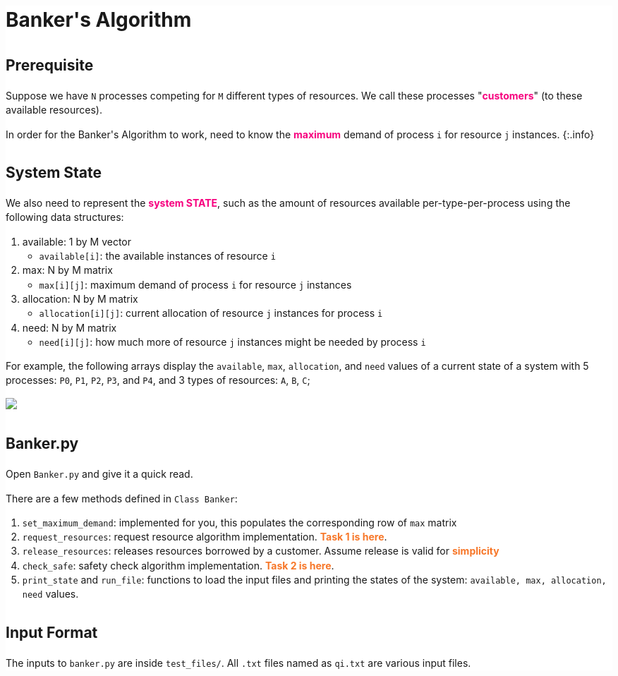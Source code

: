 # Banker's Algorithm

## Prerequisite

Suppose we have `N` processes competing for `M` different types of resources. We call these processes "<span style="color:#f7007f;"><b>customers</b></span>" (to these available resources).

In order for the Banker's Algorithm to work, need to know the <span style="color:#f7007f;"><b>maximum</b></span> demand of process `i` for resource `j` instances.
{:.info}

## System State

We also need to represent the <span style="color:#f7007f;"><b>system STATE</b></span>, such as the amount of resources available per-type-per-process using the following data structures:

1. available: 1 by M vector
   - `available[i]`: the available instances of resource `i`
2. max: N by M matrix
   - `max[i][j]`: maximum demand of process `i` for resource `j` instances
3. allocation: N by M matrix
   - `allocation[i][j]`: current allocation of resource `j` instances for process `i`
4. need: N by M matrix
   - `need[i][j]`: how much more of resource `j` instances might be needed by process `i`

For example, the following arrays display the `available`, `max`, `allocation`, and `need` values of a current state of a system with 5 processes: `P0`, `P1`, `P2`, `P3`, and `P4`, and 3 types of resources: `A`, `B`, `C`;

<img src="{{ site.baseurl }}/assets/images/lab3/1.png"  class="center_seventy"/>

## Banker.py

Open `Banker.py` and give it a quick read.

There are a few methods defined in `Class Banker`:

1. `set_maximum_demand`: implemented for you, this populates the corresponding row of `max` matrix
2. `request_resources`: request resource algorithm implementation. <span style="color:#f77729;"><b>Task 1 is here</b></span>.
3. `release_resources`: releases resources borrowed by a customer. Assume release is valid for <span style="color:#f77729;"><b>simplicity</b></span>
4. `check_safe`: safety check algorithm implementation. <span style="color:#f77729;"><b>Task 2 is here</b></span>.
5. `print_state` and `run_file`: functions to load the input files and printing the states of the system: `available, max, allocation, need` values.

## Input Format

The inputs to `banker.py` are inside `test_files/`. All `.txt` files named as `qi.txt` are various input files.
